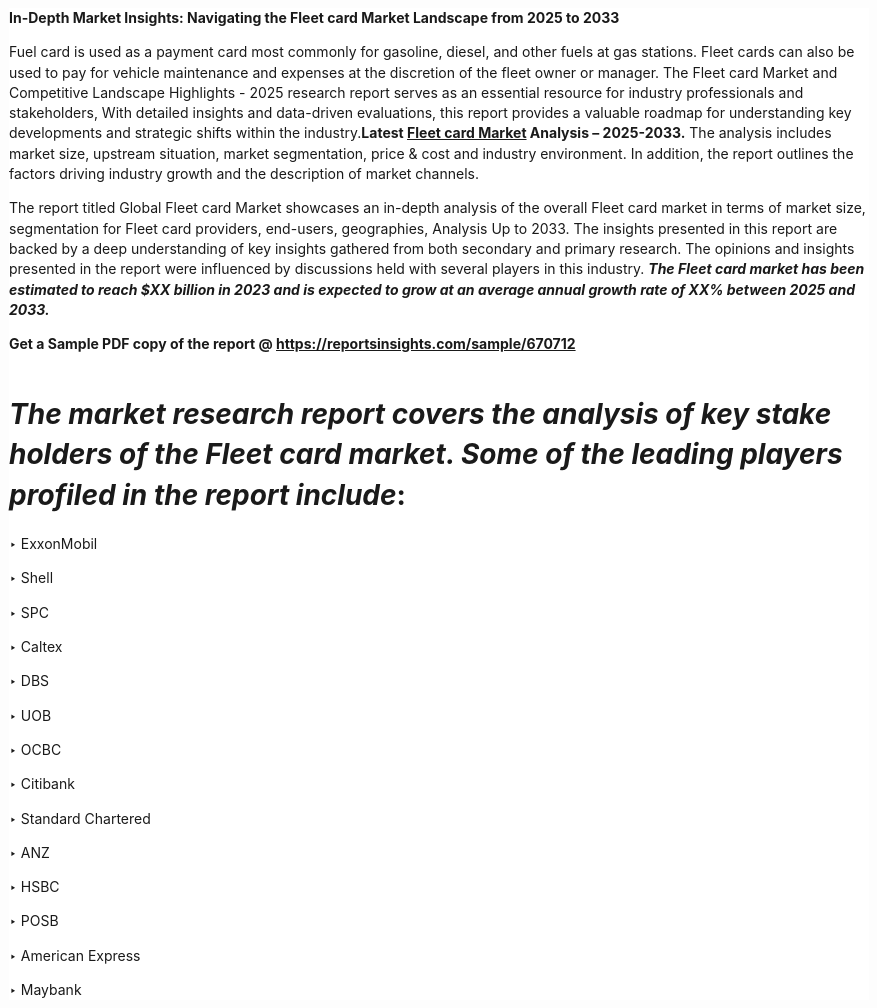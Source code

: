 <strong>In-Depth Market Insights: Navigating the Fleet card Market Landscape from 2025 to 2033</strong></p>

Fuel card is used as a payment card most commonly for gasoline, diesel, and other fuels at gas stations. Fleet cards can also be used to pay for vehicle maintenance and expenses at the discretion of the fleet owner or manager. The Fleet card Market and Competitive Landscape Highlights - 2025 research report serves as an essential resource for industry professionals and stakeholders, With detailed insights and data-driven evaluations, this report provides a valuable roadmap for understanding key developments and strategic shifts within the industry.<strong>Latest <a href=https://www.reportsinsights.com/sample/670712>Fleet card Market</a> Analysis – 2025-2033.</strong>  The analysis includes market size, upstream situation, market segmentation, price & cost and industry environment. In addition, the report outlines the factors driving industry growth and the description of market channels.

The report titled Global Fleet card Market showcases an in-depth analysis of the overall Fleet card market in terms of market size, segmentation for Fleet card providers, end-users, geographies, Analysis Up to 2033. The insights presented in this report are backed by a deep understanding of key insights gathered from both secondary and primary research. The opinions and insights presented in the report were influenced by discussions held with several players in this industry. <strong><em>The Fleet card market has been estimated to reach $XX billion in 2023 and is expected to grow at an average annual growth rate of XX% between 2025 and 2033.</em></strong>

<strong>Get a Sample PDF copy of the report @ <a href=https://reportsinsights.com/sample/670712>https://reportsinsights.com/sample/670712</a></strong>

# <strong><em>The market research report covers the analysis of key stake holders of the Fleet card market. Some of the leading players profiled in the report include</em></strong>: 

‣ ExxonMobil

‣ Shell

‣ SPC

‣ Caltex

‣ DBS

‣ UOB

‣ OCBC

‣ Citibank

‣ Standard Chartered

‣ ANZ

‣ HSBC

‣ POSB

‣ American Express

‣ Maybank
